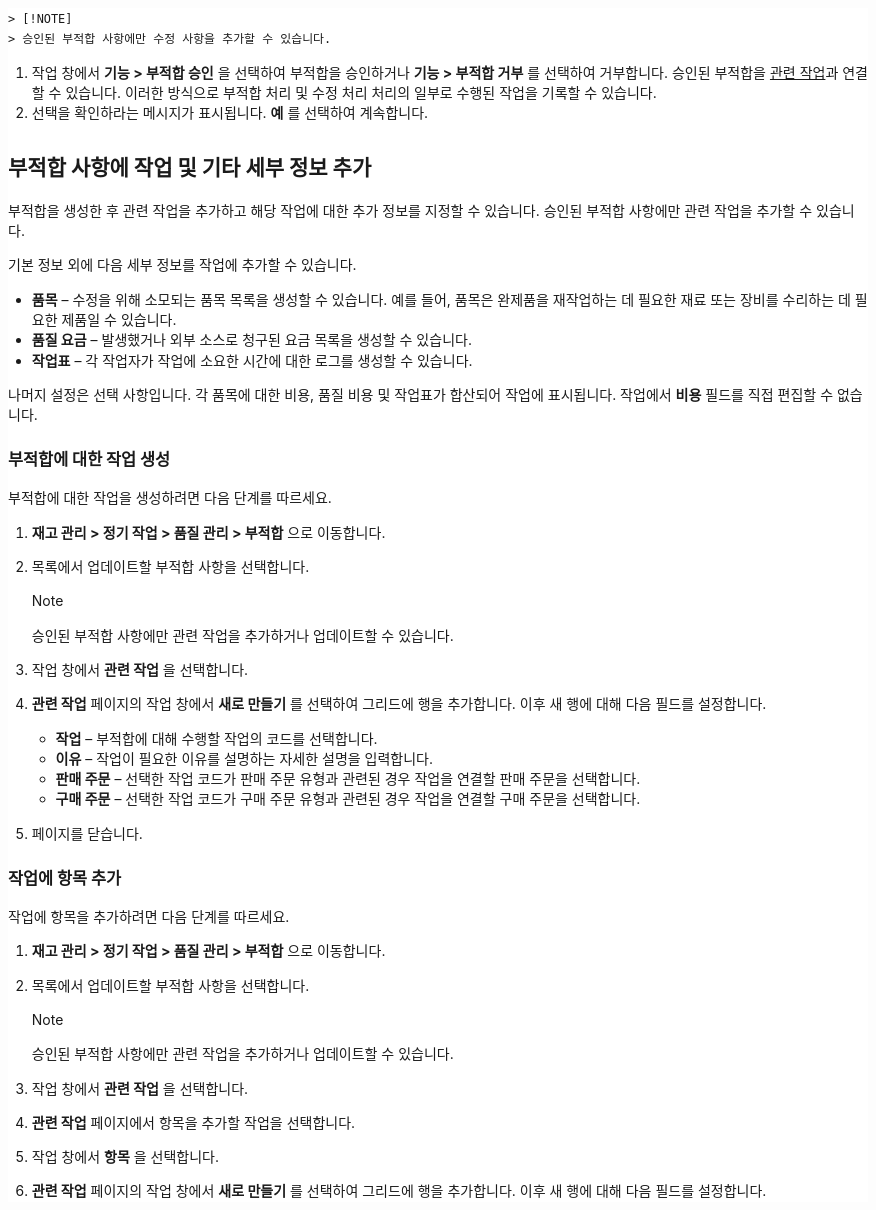     > [!NOTE]
    > 승인된 부적합 사항에만 수정 사항을 추가할 수 있습니다.

1. 작업 창에서 **기능 \> 부적합 승인** 을 선택하여 부적합을 승인하거나 **기능 \> 부적합 거부** 를 선택하여 거부합니다. 승인된 부적합을 [관련 작업](../quality-operations.md)과 연결할 수 있습니다. 이러한 방식으로 부적합 처리 및 수정 처리 처리의 일부로 수행된 작업을 기록할 수 있습니다.
1. 선택을 확인하라는 메시지가 표시됩니다. **예** 를 선택하여 계속합니다.

## <a name="add-operations-and-other-details-to-nonconformances"></a>부적합 사항에 작업 및 기타 세부 정보 추가

부적합을 생성한 후 관련 작업을 추가하고 해당 작업에 대한 추가 정보를 지정할 수 있습니다. 승인된 부적합 사항에만 관련 작업을 추가할 수 있습니다.

기본 정보 외에 다음 세부 정보를 작업에 추가할 수 있습니다.

- **품목** – 수정을 위해 소모되는 품목 목록을 생성할 수 있습니다. 예를 들어, 품목은 완제품을 재작업하는 데 필요한 재료 또는 장비를 수리하는 데 필요한 제품일 수 있습니다.
- **품질 요금** – 발생했거나 외부 소스로 청구된 요금 목록을 생성할 수 있습니다.
- **작업표** – 각 작업자가 작업에 소요한 시간에 대한 로그를 생성할 수 있습니다.

나머지 설정은 선택 사항입니다. 각 품목에 대한 비용, 품질 비용 및 작업표가 합산되어 작업에 표시됩니다. 작업에서 **비용** 필드를 직접 편집할 수 없습니다.

### <a name="create-an-operation-for-a-nonconformance"></a>부적합에 대한 작업 생성

부적합에 대한 작업을 생성하려면 다음 단계를 따르세요.

1. **재고 관리 \> 정기 작업 \> 품질 관리 \> 부적합** 으로 이동합니다.
1. 목록에서 업데이트할 부적합 사항을 선택합니다.

    > [!NOTE]
    > 승인된 부적합 사항에만 관련 작업을 추가하거나 업데이트할 수 있습니다.

1. 작업 창에서 **관련 작업** 을 선택합니다.
1. **관련 작업** 페이지의 작업 창에서 **새로 만들기** 를 선택하여 그리드에 행을 추가합니다. 이후 새 행에 대해 다음 필드를 설정합니다.

    - **작업** – 부적합에 대해 수행할 작업의 코드를 선택합니다.
    - **이유** – 작업이 필요한 이유를 설명하는 자세한 설명을 입력합니다.
    - **판매 주문** – 선택한 작업 코드가 판매 주문 유형과 관련된 경우 작업을 연결할 판매 주문을 선택합니다.
    - **구매 주문** – 선택한 작업 코드가 구매 주문 유형과 관련된 경우 작업을 연결할 구매 주문을 선택합니다.

1. 페이지를 닫습니다.

### <a name="add-items-to-an-operation"></a>작업에 항목 추가

작업에 항목을 추가하려면 다음 단계를 따르세요.

1. **재고 관리 \> 정기 작업 \> 품질 관리 \> 부적합** 으로 이동합니다.
1. 목록에서 업데이트할 부적합 사항을 선택합니다.

    > [!NOTE]
    > 승인된 부적합 사항에만 관련 작업을 추가하거나 업데이트할 수 있습니다.

1. 작업 창에서 **관련 작업** 을 선택합니다.
1. **관련 작업** 페이지에서 항목을 추가할 작업을 선택합니다.
1. 작업 창에서 **항목** 을 선택합니다.
1. **관련 작업** 페이지의 작업 창에서 **새로 만들기** 를 선택하여 그리드에 행을 추가합니다. 이후 새 행에 대해 다음 필드를 설정합니다.
